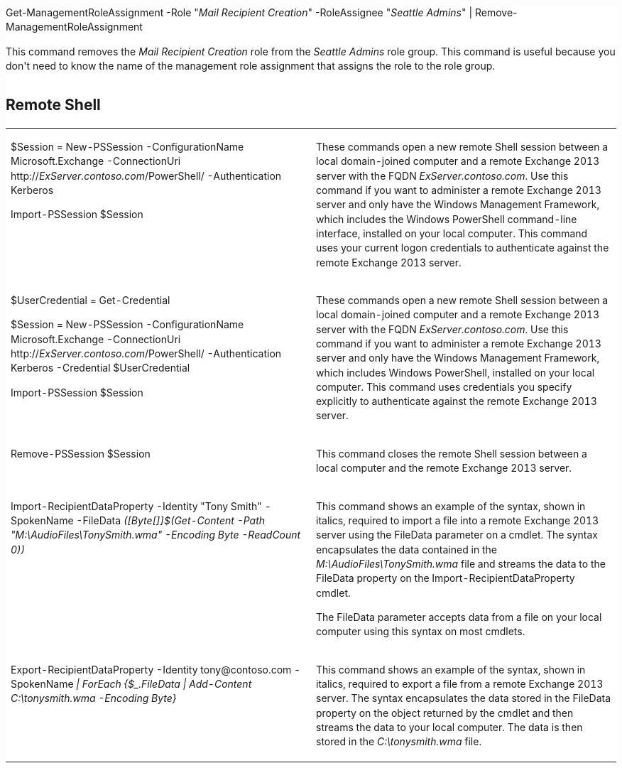 <td><p>Get-ManagementRoleAssignment -Role &quot;<em>Mail Recipient Creation</em>&quot; -RoleAssignee &quot;<em>Seattle Admins</em>&quot; | Remove-ManagementRoleAssignment</p></td>
<td><p>This command removes the <em>Mail Recipient Creation</em> role from the <em>Seattle Admins</em> role group. This command is useful because you don't need to know the name of the management role assignment that assigns the role to the role group.</p></td>
</tr>
</tbody>
</table>


## Remote Shell


<table>
<colgroup>
<col style="width: 50%" />
<col style="width: 50%" />
</colgroup>
<tbody>
<tr class="odd">
<td><p>$Session = New-PSSession -ConfigurationName Microsoft.Exchange -ConnectionUri http://<em>ExServer.contoso.com</em>/PowerShell/ -Authentication Kerberos</p>
<p>Import-PSSession $Session</p></td>
<td><p>These commands open a new remote Shell session between a local domain-joined computer and a remote Exchange 2013 server with the FQDN <em>ExServer.contoso.com</em>. Use this command if you want to administer a remote Exchange 2013 server and only have the Windows Management Framework, which includes the Windows PowerShell command-line interface, installed on your local computer. This command uses your current logon credentials to authenticate against the remote Exchange 2013 server.</p></td>
</tr>
<tr class="even">
<td><p>$UserCredential = Get-Credential</p>
<p>$Session = New-PSSession -ConfigurationName Microsoft.Exchange -ConnectionUri http://<em>ExServer.contoso.com</em>/PowerShell/ -Authentication Kerberos -Credential $UserCredential</p>
<p>Import-PSSession $Session</p></td>
<td><p>These commands open a new remote Shell session between a local domain-joined computer and a remote Exchange 2013 server with the FQDN <em>ExServer.contoso.com</em>. Use this command if you want to administer a remote Exchange 2013 server and only have the Windows Management Framework, which includes Windows PowerShell, installed on your local computer. This command uses credentials you specify explicitly to authenticate against the remote Exchange 2013 server.</p></td>
</tr>
<tr class="odd">
<td><p>Remove-PSSession $Session</p></td>
<td><p>This command closes the remote Shell session between a local computer and the remote Exchange 2013 server.</p></td>
</tr>
<tr class="even">
<td><p>Import-RecipientDataProperty -Identity &quot;Tony Smith&quot; -SpokenName -FileData <em>([Byte[]]$(Get-Content -Path &quot;M:\AudioFiles\TonySmith.wma&quot; -Encoding Byte -ReadCount 0))</em></p></td>
<td><p>This command shows an example of the syntax, shown in italics, required to import a file into a remote Exchange 2013 server using the FileData parameter on a cmdlet. The syntax encapsulates the data contained in the <em>M:\AudioFiles\TonySmith.wma</em> file and streams the data to the FileData property on the Import-RecipientDataProperty cmdlet.</p>
<p>The FileData parameter accepts data from a file on your local computer using this syntax on most cmdlets.</p></td>
</tr>
<tr class="odd">
<td><p>Export-RecipientDataProperty -Identity tony@contoso.com -SpokenName <em>| ForEach {$_.FileData | Add-Content C:\tonysmith.wma -Encoding Byte}</em></p></td>
<td><p>This command shows an example of the syntax, shown in italics, required to export a file from a remote Exchange 2013 server. The syntax encapsulates the data stored in the FileData property on the object returned by the cmdlet and then streams the data to your local computer. The data is then stored in the <em>C:\tonysmith.wma</em> file.</p>